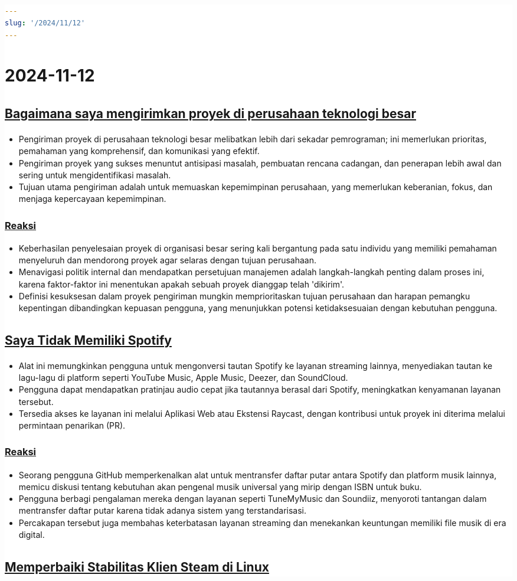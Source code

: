 ```yaml
---
slug: '/2024/11/12'
---
```


# 2024-11-12

## [Bagaimana saya mengirimkan proyek di perusahaan teknologi besar](https://www.seangoedecke.com/how-to-ship/)

- Pengiriman proyek di perusahaan teknologi besar melibatkan lebih dari sekadar pemrograman; ini memerlukan prioritas, pemahaman yang komprehensif, dan komunikasi yang efektif.
- Pengiriman proyek yang sukses menuntut antisipasi masalah, pembuatan rencana cadangan, dan penerapan lebih awal dan sering untuk mengidentifikasi masalah.
- Tujuan utama pengiriman adalah untuk memuaskan kepemimpinan perusahaan, yang memerlukan keberanian, fokus, dan menjaga kepercayaan kepemimpinan.

### [Reaksi](https://news.ycombinator.com/item?id=42111031)

- Keberhasilan penyelesaian proyek di organisasi besar sering kali bergantung pada satu individu yang memiliki pemahaman menyeluruh dan mendorong proyek agar selaras dengan tujuan perusahaan.
- Menavigasi politik internal dan mendapatkan persetujuan manajemen adalah langkah-langkah penting dalam proses ini, karena faktor-faktor ini menentukan apakah sebuah proyek dianggap telah 'dikirim'.
- Definisi kesuksesan dalam proyek pengiriman mungkin memprioritaskan tujuan perusahaan dan harapan pemangku kepentingan dibandingkan kepuasan pengguna, yang menunjukkan potensi ketidaksesuaian dengan kebutuhan pengguna.

## [Saya Tidak Memiliki Spotify](https://github.com/sjdonado/idonthavespotify)

- Alat ini memungkinkan pengguna untuk mengonversi tautan Spotify ke layanan streaming lainnya, menyediakan tautan ke lagu-lagu di platform seperti YouTube Music, Apple Music, Deezer, dan SoundCloud.
- Pengguna dapat mendapatkan pratinjau audio cepat jika tautannya berasal dari Spotify, meningkatkan kenyamanan layanan tersebut.
- Tersedia akses ke layanan ini melalui Aplikasi Web atau Ekstensi Raycast, dengan kontribusi untuk proyek ini diterima melalui permintaan penarikan (PR).

### [Reaksi](https://news.ycombinator.com/item?id=42110877)

- Seorang pengguna GitHub memperkenalkan alat untuk mentransfer daftar putar antara Spotify dan platform musik lainnya, memicu diskusi tentang kebutuhan akan pengenal musik universal yang mirip dengan ISBN untuk buku.
- Pengguna berbagi pengalaman mereka dengan layanan seperti TuneMyMusic dan Soundiiz, menyoroti tantangan dalam mentransfer daftar putar karena tidak adanya sistem yang terstandarisasi.
- Percakapan tersebut juga membahas keterbatasan layanan streaming dan menekankan keuntungan memiliki file musik di era digital.

## [Memperbaiki Stabilitas Klien Steam di Linux](https://ttimo.typepad.com/blog/2024/11/the-steam-client-update-earlier-this-week-mentions-fixed-some-miscellaneous-common-crashes-in-the-linux-notes-which-i-wante.html)
